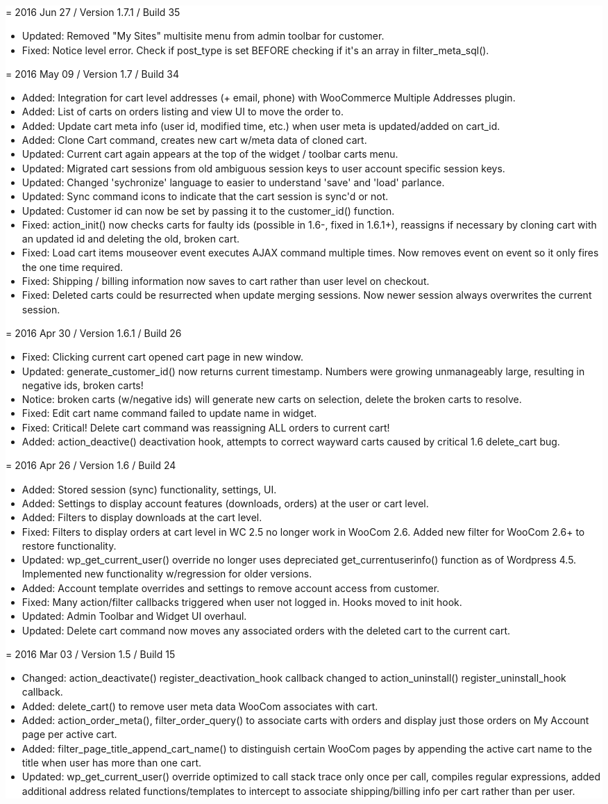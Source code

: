= 2016 Jun 27 / Version 1.7.1 / Build 35
* Updated: Removed "My Sites" multisite menu from admin toolbar for customer.
* Fixed: Notice level error. Check if post_type is set BEFORE checking if it's an array in filter_meta_sql().

= 2016 May 09 / Version 1.7 / Build 34
* Added: Integration for cart level addresses (+ email, phone) with WooCommerce Multiple Addresses plugin.
* Added: List of carts on orders listing and view UI to move the order to.
* Added: Update cart meta info (user id, modified time, etc.) when user meta is updated/added on cart_id.
* Added: Clone Cart command, creates new cart w/meta data of cloned cart.
* Updated: Current cart again appears at the top of the widget / toolbar carts menu.
* Updated: Migrated cart sessions from old ambiguous session keys to user account specific session keys.
* Updated: Changed 'sychronize' language to easier to understand 'save' and 'load' parlance.
* Updated: Sync command icons to indicate that the cart session is sync'd or not.
* Updated: Customer id can now be set by passing it to the customer_id() function.
* Fixed: action_init() now checks carts for faulty ids (possible in 1.6-, fixed in 1.6.1+), reassigns if necessary by cloning cart with an updated id and deleting the old, broken cart.
* Fixed: Load cart items mouseover event executes AJAX command multiple times. Now removes event on event so it only fires the one time required.
* Fixed: Shipping / billing information now saves to cart rather than user level on checkout.
* Fixed: Deleted carts could be resurrected when update merging sessions. Now newer session always overwrites the current session.

= 2016 Apr 30 / Version 1.6.1 / Build 26
* Fixed: Clicking current cart opened cart page in new window.
* Updated: generate_customer_id() now returns current timestamp. Numbers were growing unmanageably large, resulting in negative ids, broken carts!
* Notice: broken carts (w/negative ids) will generate new carts on selection, delete the broken carts to resolve.
* Fixed: Edit cart name command failed to update name in widget.
* Fixed: Critical! Delete cart command was reassigning ALL orders to current cart!
* Added: action_deactive() deactivation hook, attempts to correct wayward carts caused by critical 1.6 delete_cart bug.

= 2016 Apr 26 / Version 1.6 / Build 24
* Added: Stored session (sync) functionality, settings, UI.
* Added: Settings to display account features (downloads, orders) at the user or cart level.
* Added: Filters to display downloads at the cart level.
* Fixed: Filters to display orders at cart level in WC 2.5 no longer work in WooCom 2.6. Added new filter for WooCom 2.6+ to restore functionality.
* Updated: wp_get_current_user() override no longer uses depreciated get_currentuserinfo() function as of Wordpress 4.5. Implemented new functionality w/regression for older versions.
* Added: Account template overrides and settings to remove account access from customer.
* Fixed: Many action/filter callbacks triggered when user not logged in. Hooks moved to init hook.
* Updated: Admin Toolbar and Widget UI overhaul.
* Updated: Delete cart command now moves any associated orders with the deleted cart to the current cart.

= 2016 Mar 03 / Version 1.5 / Build 15
* Changed: action_deactivate() register_deactivation_hook callback changed to action_uninstall() register_uninstall_hook callback.
* Added: delete_cart() to remove user meta data WooCom associates with cart.
* Added: action_order_meta(), filter_order_query() to associate carts with orders and display just those orders on My Account page per active cart.
* Added: filter_page_title_append_cart_name() to distinguish certain WooCom pages by appending the active cart name to the title when user has more than one cart.
* Updated: wp_get_current_user() override optimized to call stack trace only once per call, compiles regular expressions, added additional address related functions/templates to intercept to associate shipping/billing info per cart rather than per user.
